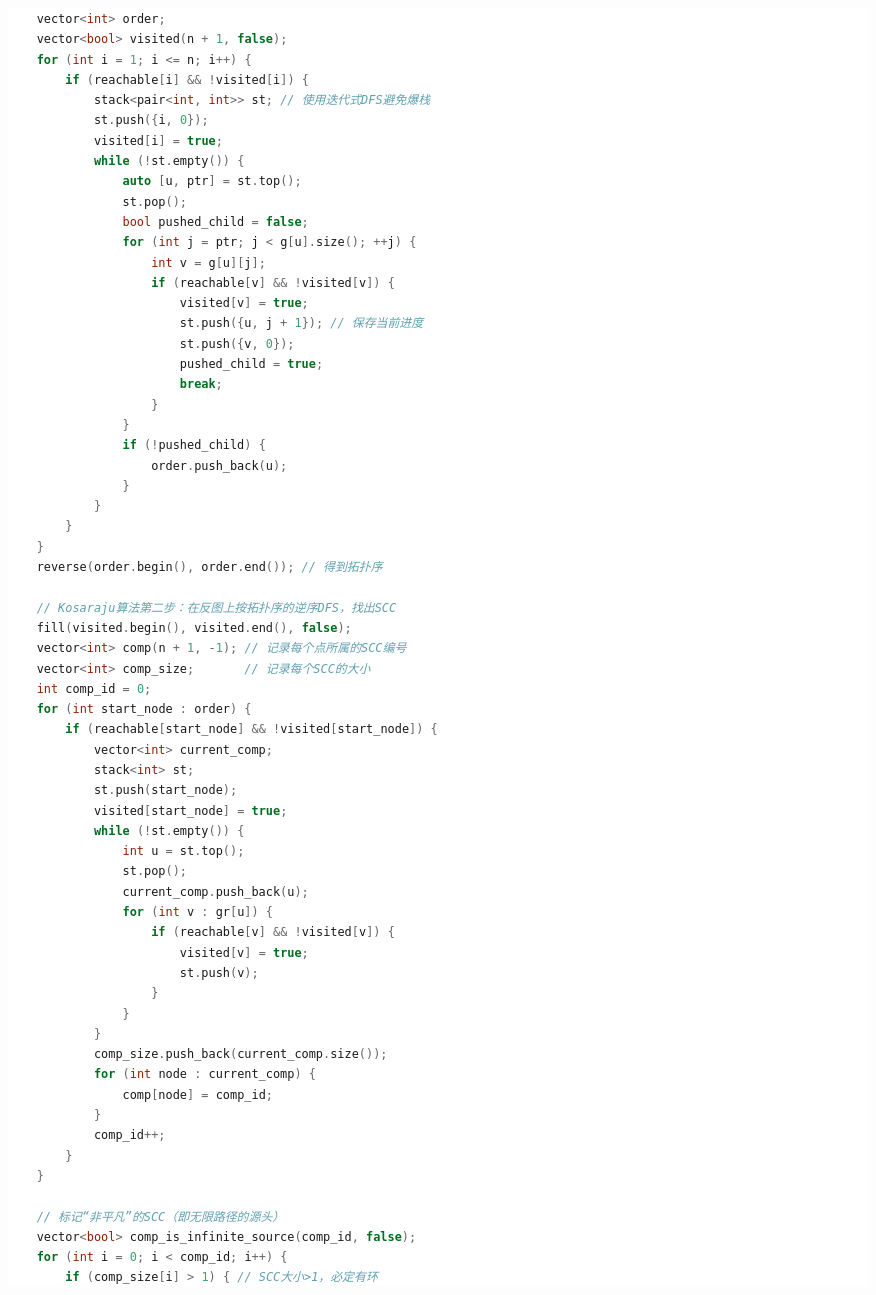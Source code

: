 ```cpp
    vector<int> order;
    vector<bool> visited(n + 1, false);
    for (int i = 1; i <= n; i++) {
        if (reachable[i] && !visited[i]) {
            stack<pair<int, int>> st; // 使用迭代式DFS避免爆栈
            st.push({i, 0});
            visited[i] = true;
            while (!st.empty()) {
                auto [u, ptr] = st.top();
                st.pop();
                bool pushed_child = false;
                for (int j = ptr; j < g[u].size(); ++j) {
                    int v = g[u][j];
                    if (reachable[v] && !visited[v]) {
                        visited[v] = true;
                        st.push({u, j + 1}); // 保存当前进度
                        st.push({v, 0});
                        pushed_child = true;
                        break;
                    }
                }
                if (!pushed_child) {
                    order.push_back(u);
                }
            }
        }
    }
    reverse(order.begin(), order.end()); // 得到拓扑序

    // Kosaraju算法第二步：在反图上按拓扑序的逆序DFS，找出SCC
    fill(visited.begin(), visited.end(), false);
    vector<int> comp(n + 1, -1); // 记录每个点所属的SCC编号
    vector<int> comp_size;       // 记录每个SCC的大小
    int comp_id = 0;
    for (int start_node : order) {
        if (reachable[start_node] && !visited[start_node]) {
            vector<int> current_comp;
            stack<int> st;
            st.push(start_node);
            visited[start_node] = true;
            while (!st.empty()) {
                int u = st.top();
                st.pop();
                current_comp.push_back(u);
                for (int v : gr[u]) {
                    if (reachable[v] && !visited[v]) {
                        visited[v] = true;
                        st.push(v);
                    }
                }
            }
            comp_size.push_back(current_comp.size());
            for (int node : current_comp) {
                comp[node] = comp_id;
            }
            comp_id++;
        }
    }

    // 标记“非平凡”的SCC（即无限路径的源头）
    vector<bool> comp_is_infinite_source(comp_id, false);
    for (int i = 0; i < comp_id; i++) {
        if (comp_size[i] > 1) { // SCC大小>1，必定有环
```
